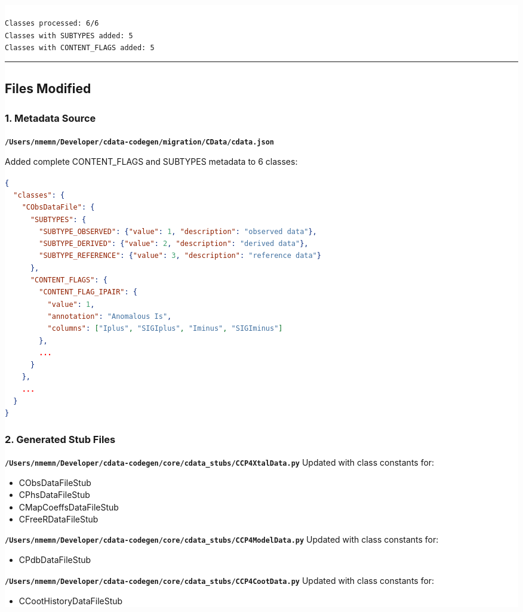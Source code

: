 ```

Classes processed: 6/6
Classes with SUBTYPES added: 5
Classes with CONTENT_FLAGS added: 5
```

---

## Files Modified

### 1. Metadata Source

**`/Users/nmemn/Developer/cdata-codegen/migration/CData/cdata.json`**

Added complete CONTENT_FLAGS and SUBTYPES metadata to 6 classes:

```json
{
  "classes": {
    "CObsDataFile": {
      "SUBTYPES": {
        "SUBTYPE_OBSERVED": {"value": 1, "description": "observed data"},
        "SUBTYPE_DERIVED": {"value": 2, "description": "derived data"},
        "SUBTYPE_REFERENCE": {"value": 3, "description": "reference data"}
      },
      "CONTENT_FLAGS": {
        "CONTENT_FLAG_IPAIR": {
          "value": 1,
          "annotation": "Anomalous Is",
          "columns": ["Iplus", "SIGIplus", "Iminus", "SIGIminus"]
        },
        ...
      }
    },
    ...
  }
}
```

### 2. Generated Stub Files

**`/Users/nmemn/Developer/cdata-codegen/core/cdata_stubs/CCP4XtalData.py`**
Updated with class constants for:
- CObsDataFileStub
- CPhsDataFileStub
- CMapCoeffsDataFileStub
- CFreeRDataFileStub

**`/Users/nmemn/Developer/cdata-codegen/core/cdata_stubs/CCP4ModelData.py`**
Updated with class constants for:
- CPdbDataFileStub

**`/Users/nmemn/Developer/cdata-codegen/core/cdata_stubs/CCP4CootData.py`**
Updated with class constants for:
- CCootHistoryDataFileStub

